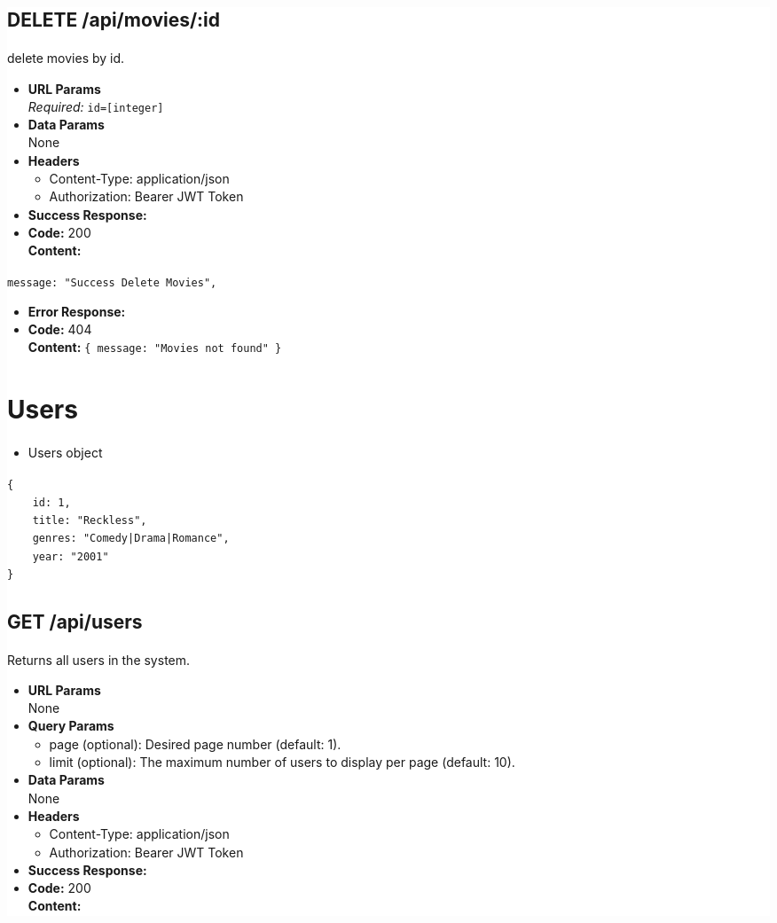## **DELETE /api/movies/:id**

delete movies by id.

- **URL Params**  
  _Required:_ `id=[integer]`
- **Data Params**  
  None
- **Headers**  
  - Content-Type: application/json
  - Authorization: Bearer JWT Token
- **Success Response:**
- **Code:** 200  
  **Content:** 
```
message: "Success Delete Movies",

```
- **Error Response:**
- **Code:** 404  
  **Content:** `{ message: "Movies not found" }`


# Users
- Users object

```
{
    id: 1,
    title: "Reckless",
    genres: "Comedy|Drama|Romance",
    year: "2001"
}
```

## **GET /api/users**

Returns all users in the system.

- **URL Params**  
  None
- **Query Params**  
  - page (optional): Desired page number (default: 1).
  - limit (optional): The maximum number of users to display per page (default: 10).
- **Data Params**  
  None
- **Headers**  
  - Content-Type: application/json
  - Authorization: Bearer JWT Token
- **Success Response:**
- **Code:** 200  
  **Content:**
